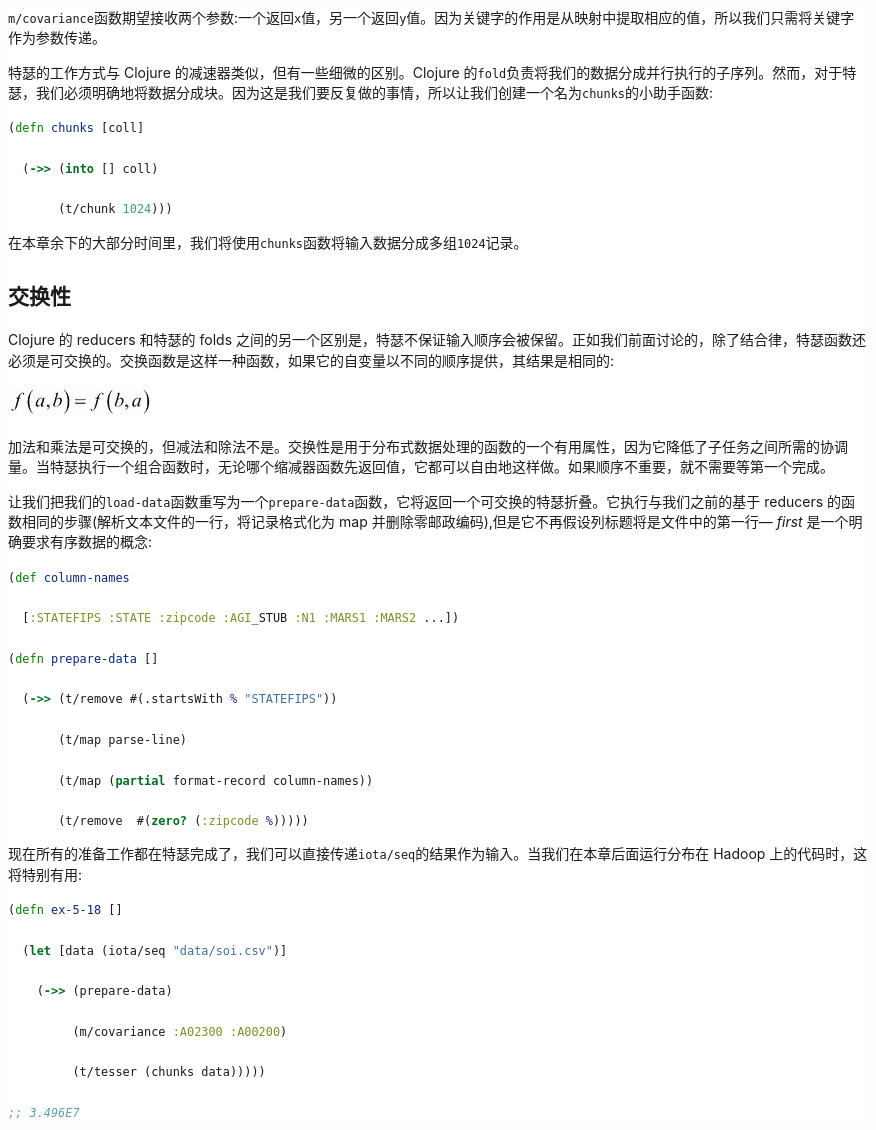 `m/covariance`函数期望接收两个参数:一个返回`x`值，另一个返回`y`值。因为关键字的作用是从映射中提取相应的值，所以我们只需将关键字作为参数传递。

特瑟的工作方式与 Clojure 的减速器类似，但有一些细微的区别。Clojure 的`fold`负责将我们的数据分成并行执行的子序列。然而，对于特瑟，我们必须明确地将数据分成块。因为这是我们要反复做的事情，所以让我们创建一个名为`chunks`的小助手函数:

```clj
(defn chunks [coll]

  (->> (into [] coll)

       (t/chunk 1024)))
```

在本章余下的大部分时间里，我们将使用`chunks`函数将输入数据分成多组`1024`记录。

## 交换性

Clojure 的 reducers 和特瑟的 folds 之间的另一个区别是，特瑟不保证输入顺序会被保留。正如我们前面讨论的，除了结合律，特瑟函数还必须是可交换的。交换函数是这样一种函数，如果它的自变量以不同的顺序提供，其结果是相同的:

![Commutativity](img/7180OS_05_05.jpg)

加法和乘法是可交换的，但减法和除法不是。交换性是用于分布式数据处理的函数的一个有用属性，因为它降低了子任务之间所需的协调量。当特瑟执行一个组合函数时，无论哪个缩减器函数先返回值，它都可以自由地这样做。如果顺序不重要，就不需要等第一个完成。

让我们把我们的`load-data`函数重写为一个`prepare-data`函数，它将返回一个可交换的特瑟折叠。它执行与我们之前的基于 reducers 的函数相同的步骤(解析文本文件的一行，将记录格式化为 map 并删除零邮政编码),但是它不再假设列标题将是文件中的第一行— *first* 是一个明确要求有序数据的概念:

```clj
(def column-names

  [:STATEFIPS :STATE :zipcode :AGI_STUB :N1 :MARS1 :MARS2 ...])

(defn prepare-data []

  (->> (t/remove #(.startsWith % "STATEFIPS"))

       (t/map parse-line)

       (t/map (partial format-record column-names))

       (t/remove  #(zero? (:zipcode %)))))
```

现在所有的准备工作都在特瑟完成了，我们可以直接传递`iota/seq`的结果作为输入。当我们在本章后面运行分布在 Hadoop 上的代码时，这将特别有用:

```clj
(defn ex-5-18 []

  (let [data (iota/seq "data/soi.csv")]

    (->> (prepare-data)

         (m/covariance :A02300 :A00200)

         (t/tesser (chunks data)))))

;; 3.496E7
```
